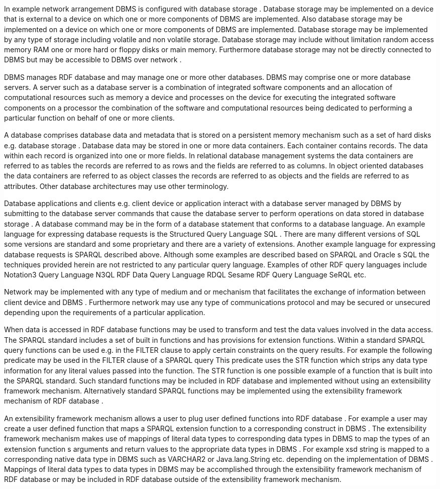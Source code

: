 In example network arrangement DBMS is configured with database storage . Database storage may be implemented on a device that is external to a device on which one or more components of DBMS are implemented. Also database storage may be implemented on a device on which one or more components of DBMS are implemented. Database storage may be implemented by any type of storage including volatile and non volatile storage. Database storage may include without limitation random access memory RAM one or more hard or floppy disks or main memory. Furthermore database storage may not be directly connected to DBMS but may be accessible to DBMS over network .

DBMS manages RDF database and may manage one or more other databases. DBMS may comprise one or more database servers. A server such as a database server is a combination of integrated software components and an allocation of computational resources such as memory a device and processes on the device for executing the integrated software components on a processor the combination of the software and computational resources being dedicated to performing a particular function on behalf of one or more clients.

A database comprises database data and metadata that is stored on a persistent memory mechanism such as a set of hard disks e.g. database storage . Database data may be stored in one or more data containers. Each container contains records. The data within each record is organized into one or more fields. In relational database management systems the data containers are referred to as tables the records are referred to as rows and the fields are referred to as columns. In object oriented databases the data containers are referred to as object classes the records are referred to as objects and the fields are referred to as attributes. Other database architectures may use other terminology.

Database applications and clients e.g. client device or application interact with a database server managed by DBMS by submitting to the database server commands that cause the database server to perform operations on data stored in database storage . A database command may be in the form of a database statement that conforms to a database language. An example language for expressing database requests is the Structured Query Language SQL . There are many different versions of SQL some versions are standard and some proprietary and there are a variety of extensions. Another example language for expressing database requests is SPARQL described above. Although some examples are described based on SPARQL and Oracle s SQL the techniques provided herein are not restricted to any particular query language. Examples of other RDF query languages include Notation3 Query Language N3QL RDF Data Query Language RDQL Sesame RDF Query Language SeRQL etc.

Network may be implemented with any type of medium and or mechanism that facilitates the exchange of information between client device and DBMS . Furthermore network may use any type of communications protocol and may be secured or unsecured depending upon the requirements of a particular application.

When data is accessed in RDF database functions may be used to transform and test the data values involved in the data access. The SPARQL standard includes a set of built in functions and has provisions for extension functions. Within a standard SPARQL query functions can be used e.g. in the FILTER clause to apply certain constraints on the query results. For example the following predicate may be used in the FILTER clause of a SPARQL query This predicate uses the STR function which strips any data type information for any literal values passed into the function. The STR function is one possible example of a function that is built into the SPARQL standard. Such standard functions may be included in RDF database and implemented without using an extensibility framework mechanism. Alternatively standard SPARQL functions may be implemented using the extensibility framework mechanism of RDF database .

An extensibility framework mechanism allows a user to plug user defined functions into RDF database . For example a user may create a user defined function that maps a SPARQL extension function to a corresponding construct in DBMS . The extensibility framework mechanism makes use of mappings of literal data types to corresponding data types in DBMS to map the types of an extension function s arguments and return values to the appropriate data types in DBMS . For example xsd string is mapped to a corresponding native data type in DBMS such as VARCHAR2 or Java.lang.String etc. depending on the implementation of DBMS . Mappings of literal data types to data types in DBMS may be accomplished through the extensibility framework mechanism of RDF database or may be included in RDF database outside of the extensibility framework mechanism.
